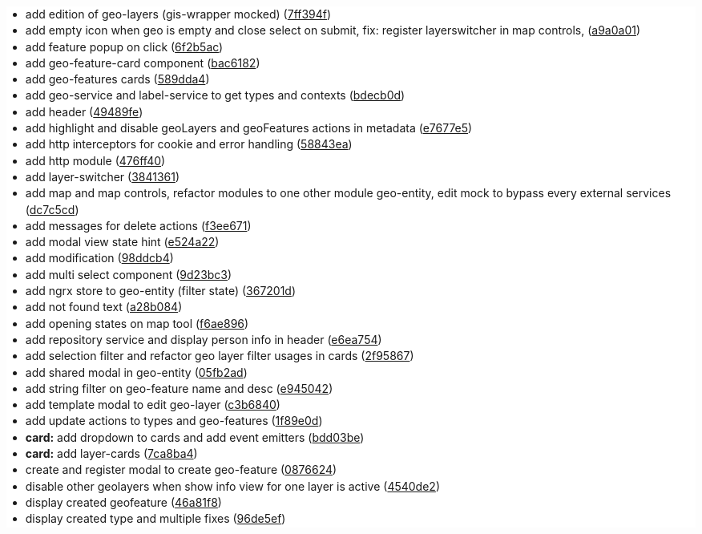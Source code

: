 - add edition of geo-layers (gis-wrapper mocked) ([7ff394f](https://gitlab.logitud.fr/Communs/map-manager/-/commit/7ff394fecc96c1925bdb48590cd8617b2037185f))
- add empty icon when geo is empty and close select on submit, fix: register layerswitcher in map controls, ([a9a0a01](https://gitlab.logitud.fr/Communs/map-manager/-/commit/a9a0a01e18576bd12b81e460c7a0abf2f808c483))
- add feature popup on click ([6f2b5ac](https://gitlab.logitud.fr/Communs/map-manager/-/commit/6f2b5ac1b5094070ec2b04a9c3293768c66bf46f))
- add geo-feature-card component ([bac6182](https://gitlab.logitud.fr/Communs/map-manager/-/commit/bac61825d7a102870d64794ae072eac21aa6f935))
- add geo-features cards ([589dda4](https://gitlab.logitud.fr/Communs/map-manager/-/commit/589dda4a624f69a08078bd52faed4983d4b456ac))
- add geo-service and label-service to get types and contexts ([bdecb0d](https://gitlab.logitud.fr/Communs/map-manager/-/commit/bdecb0d62158150015c4bae3d0288505ed96d623))
- add header ([49489fe](https://gitlab.logitud.fr/Communs/map-manager/-/commit/49489fe034cc0c6a29db8c656a1a5ef251bbe242))
- add highlight and disable geoLayers and geoFeatures actions in metadata ([e7677e5](https://gitlab.logitud.fr/Communs/map-manager/-/commit/e7677e5e7e6d5bd980282930c0bc4ec8b15f1d88))
- add http interceptors for cookie and error handling ([58843ea](https://gitlab.logitud.fr/Communs/map-manager/-/commit/58843ea713cb0e8b0b3831c62fc480bd094519ac))
- add http module ([476ff40](https://gitlab.logitud.fr/Communs/map-manager/-/commit/476ff40fb1010d5216bcdc3afacf707f8a9512a4))
- add layer-switcher ([3841361](https://gitlab.logitud.fr/Communs/map-manager/-/commit/384136183fd935e98c81d1608fac320daedcaba8))
- add map and map controls, refactor modules to one other module geo-entity, edit mock to bypass every external services ([dc7c5cd](https://gitlab.logitud.fr/Communs/map-manager/-/commit/dc7c5cdaac8d7a68d62b73b2faa5f87722e9b912))
- add messages for delete actions ([f3ee671](https://gitlab.logitud.fr/Communs/map-manager/-/commit/f3ee671469f05ef4639b88bdbc4c978055456290))
- add modal view state hint ([e524a22](https://gitlab.logitud.fr/Communs/map-manager/-/commit/e524a22f65a8f867a7432b4b9e5ab6ade2e3793b))
- add modification ([98ddcb4](https://gitlab.logitud.fr/Communs/map-manager/-/commit/98ddcb48131f6e8efc0f9a29ee94ea2a15b3f6ba))
- add multi select component ([9d23bc3](https://gitlab.logitud.fr/Communs/map-manager/-/commit/9d23bc32ba187625b6e54ce5da18a0530a34a8bb))
- add ngrx store to geo-entity (filter state) ([367201d](https://gitlab.logitud.fr/Communs/map-manager/-/commit/367201d12dc679d1806b209314ebad8b935b1c7c))
- add not found text ([a28b084](https://gitlab.logitud.fr/Communs/map-manager/-/commit/a28b0841de5ea7410872ee40fda567a30dc03b58))
- add opening states on map tool ([f6ae896](https://gitlab.logitud.fr/Communs/map-manager/-/commit/f6ae896d07fa7ea1738001ff2ab1c6be26697a46))
- add repository service and display person info in header ([e6ea754](https://gitlab.logitud.fr/Communs/map-manager/-/commit/e6ea754499402ed5fc040a56459bd3bd8f834a7d))
- add selection filter and refactor geo layer filter usages in cards ([2f95867](https://gitlab.logitud.fr/Communs/map-manager/-/commit/2f95867233d7fa39b747eb4a301ee299da6c82f2))
- add shared modal in geo-entity ([05fb2ad](https://gitlab.logitud.fr/Communs/map-manager/-/commit/05fb2adc3a7b6e0cbe1460a31d2df962e51d5e5a))
- add string filter on geo-feature name and desc ([e945042](https://gitlab.logitud.fr/Communs/map-manager/-/commit/e945042335c9a4734e45829e3c9f3a985d5f80c2))
- add template modal to edit geo-layer ([c3b6840](https://gitlab.logitud.fr/Communs/map-manager/-/commit/c3b68408358f82d69efef07cdf69f4184ac2179a))
- add update actions to types and geo-features ([1f89e0d](https://gitlab.logitud.fr/Communs/map-manager/-/commit/1f89e0d95ffbef171a27cf6a334eacee7fcfbc35))
- **card:** add dropdown to cards and add event emitters ([bdd03be](https://gitlab.logitud.fr/Communs/map-manager/-/commit/bdd03be9f0a01bcd37c64ce6026c707b674fa67c))
- **card:** add layer-cards ([7ca8ba4](https://gitlab.logitud.fr/Communs/map-manager/-/commit/7ca8ba4c88fd15ea4cd7af71beca511a79535829))
- create and register modal to create geo-feature ([0876624](https://gitlab.logitud.fr/Communs/map-manager/-/commit/0876624f2d27e0061b43f2156206c768a6048eca))
- disable other geolayers when show info view for one layer is active ([4540de2](https://gitlab.logitud.fr/Communs/map-manager/-/commit/4540de2e439ca09b20c2cbec765d1a6ca7a23bf9))
- display created geofeature ([46a81f8](https://gitlab.logitud.fr/Communs/map-manager/-/commit/46a81f8e2d24bc73807fb8eb5303553bcdd3f896))
- display created type and multiple fixes ([96de5ef](https://gitlab.logitud.fr/Communs/map-manager/-/commit/96de5ef178bad3e73d91de6f69d3f308473fc275))